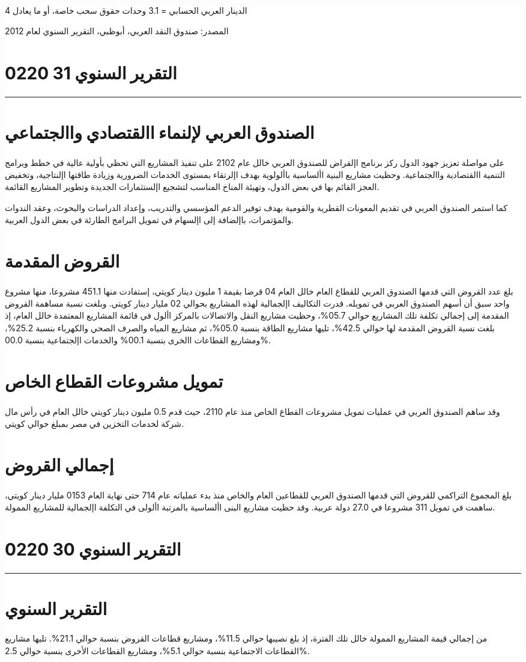 الدينار العربي الحسابي = 3.1 وحدات حقوق سحب خاصة، أو ما يعادل 4

المصدر: صندوق النقد العربي، أبوظبي، التقرير السنوي لعام 2012

# التقرير السنوي 31 0220
---
# الصندوق العربي لإلنماء االقتصادي واالجتماعي

على مواصلة تعزيز جهود الدول ركز برنامج اإلقراض للصندوق العربي خالل عام 2102 على تنفيذ المشاريع التي تحظي بأولية عالية في خطط وبرامج التنمية االقتصادية واالجتماعية. وحظيت مشاريع البنية األساسية باألولوية بهدف اإلرتقاء بمستوى الخدمات الضرورية وزيادة طاقتها اإلنتاجية، وتخفيض العجز القائم بها في بعض الدول، وتهيئة المناخ المناسب لتشجيع اإلستثمارات الجديدة وتطوير المشاريع القائمة.

كما استمر الصندوق العربي في تقديم المعونات القطرية والقومية بهدف توفير الدعم المؤسسي والتدريب، وإعداد الدراسات والبحوث، وعقد الندوات والمؤتمرات، باإلضافة إلى اإلسهام في تمويل البرامج الطارئة في بعض الدول العربية.

# القروض المقدمة

بلغ عدد القروض التي قدمها الصندوق العربي للقطاع العام خالل العام 04 قرضا بقيمة 1 مليون دينار كويتي، إستفادت منها 451.1 مشروعا، منها مشروع واحد سبق أن أسهم الصندوق العربي في تمويله. قدرت التكاليف اإلجمالية لهذه المشاريع بحوالي 02 مليار دينار كويتي. وبلغت نسبة مساهمة القروض المقدمة إلى إجمالي تكلفة تلك المشاريع حوالي 05.7%، وحظيت مشاريع النقل والاتصالات بالمركز األول في قائمة المشاريع المعتمدة خالل العام، إذ بلغت نسبة القروض المقدمة لها حوالي 42.5%، تليها مشاريع الطاقة بنسبة 05.0%، ثم مشاريع المياه والصرف الصحي والكهرباء بنسبة 25.2%، ومشاريع القطاعات االخرى بنسبة 00.1% والخدمات اإلجتماعية بنسبة 00.0%.

# تمويل مشروعات القطاع الخاص

وقد ساهم الصندوق العربي في عمليات تمويل مشروعات القطاع الخاص منذ عام 2110، حيث قدم 0.5 مليون دينار كويتي خالل العام في رأس مال شركة لخدمات التخزين في مصر بمبلغ حوالي كويتي.

# إجمالي القروض

بلغ المجموع التراكمي للقروض التي قدمها الصندوق العربي للقطاعين العام والخاص منذ بدء عملياته عام 714 حتى نهاية العام 0153 مليار دينار كويتي، ساهمت في تمويل 311 مشروعا في 27.0 دولة عربية. وقد حظيت مشاريع البنى األساسية بالمرتبة األولى في التكلفة اإلجمالية للمشاريع الممولة.

# التقرير السنوي 30 0220
---
# التقرير السنوي

من إجمالي قيمة المشاريع الممولة خالل تلك الفترة، إذ بلغ نصيبها حوالي 11.5%، ومشاريع قطاعات القروض بنسبة حوالي 21.1%. تليها مشاريع القطاعات الاجتماعية بنسبة حوالي 5.1%، ومشاريع القطاعات الأخرى بنسبة حوالي 2.5%.
